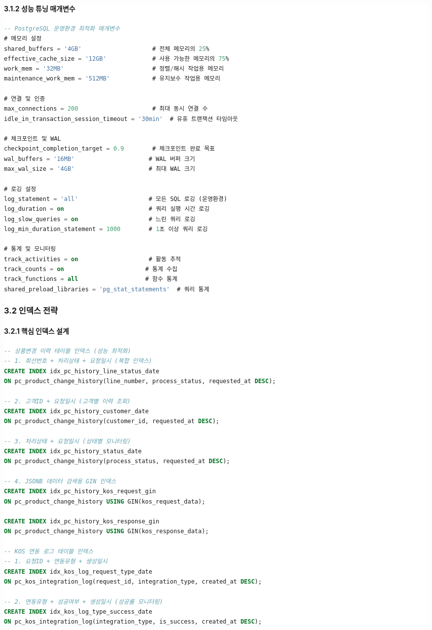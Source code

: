 #### 3.1.2 성능 튜닝 매개변수
```sql
-- PostgreSQL 운영환경 최적화 매개변수
# 메모리 설정
shared_buffers = '4GB'                    # 전체 메모리의 25%
effective_cache_size = '12GB'             # 사용 가능한 메모리의 75%
work_mem = '32MB'                         # 정렬/해시 작업용 메모리
maintenance_work_mem = '512MB'            # 유지보수 작업용 메모리

# 연결 및 인증
max_connections = 200                     # 최대 동시 연결 수
idle_in_transaction_session_timeout = '30min'  # 유휴 트랜잭션 타임아웃

# 체크포인트 및 WAL
checkpoint_completion_target = 0.9        # 체크포인트 완료 목표
wal_buffers = '16MB'                     # WAL 버퍼 크기
max_wal_size = '4GB'                     # 최대 WAL 크기

# 로깅 설정
log_statement = 'all'                    # 모든 SQL 로깅 (운영환경)
log_duration = on                        # 쿼리 실행 시간 로깅
log_slow_queries = on                    # 느린 쿼리 로깅
log_min_duration_statement = 1000        # 1초 이상 쿼리 로깅

# 통계 및 모니터링
track_activities = on                    # 활동 추적
track_counts = on                       # 통계 수집
track_functions = all                   # 함수 통계
shared_preload_libraries = 'pg_stat_statements'  # 쿼리 통계
```

### 3.2 인덱스 전략

#### 3.2.1 핵심 인덱스 설계
```sql
-- 상품변경 이력 테이블 인덱스 (성능 최적화)
-- 1. 회선번호 + 처리상태 + 요청일시 (복합 인덱스)
CREATE INDEX idx_pc_history_line_status_date 
ON pc_product_change_history(line_number, process_status, requested_at DESC);

-- 2. 고객ID + 요청일시 (고객별 이력 조회)
CREATE INDEX idx_pc_history_customer_date 
ON pc_product_change_history(customer_id, requested_at DESC);

-- 3. 처리상태 + 요청일시 (상태별 모니터링)
CREATE INDEX idx_pc_history_status_date 
ON pc_product_change_history(process_status, requested_at DESC);

-- 4. JSONB 데이터 검색용 GIN 인덱스
CREATE INDEX idx_pc_history_kos_request_gin 
ON pc_product_change_history USING GIN(kos_request_data);

CREATE INDEX idx_pc_history_kos_response_gin 
ON pc_product_change_history USING GIN(kos_response_data);

-- KOS 연동 로그 테이블 인덱스
-- 1. 요청ID + 연동유형 + 생성일시
CREATE INDEX idx_kos_log_request_type_date 
ON pc_kos_integration_log(request_id, integration_type, created_at DESC);

-- 2. 연동유형 + 성공여부 + 생성일시 (성공률 모니터링)
CREATE INDEX idx_kos_log_type_success_date 
ON pc_kos_integration_log(integration_type, is_success, created_at DESC);

```